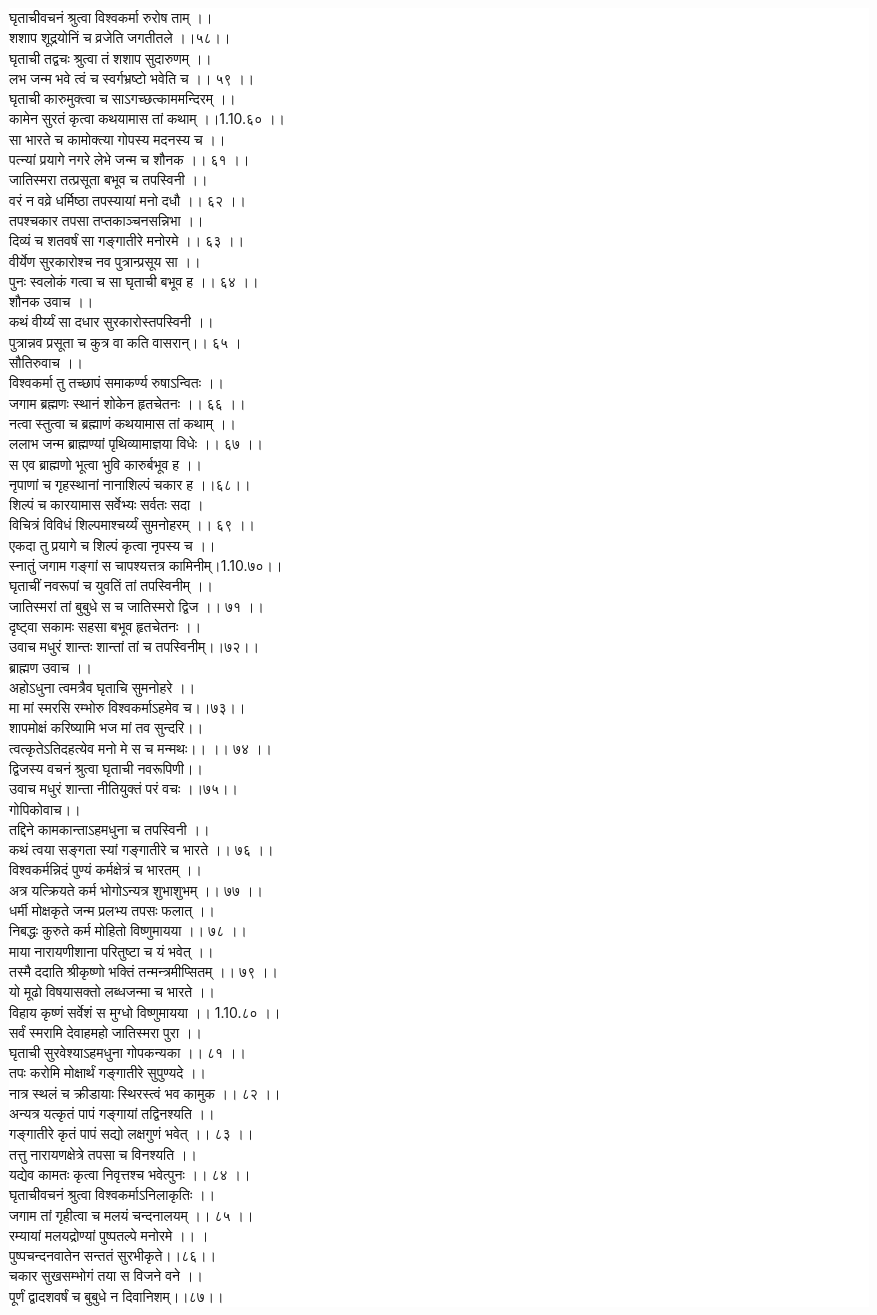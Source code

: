 घृताचीवचनं श्रुत्वा विश्वकर्मा रुरोष ताम् ।।  
शशाप शूद्रयोनिं च व्रजेति जगतीतले ।।५८।।  
घृताची तद्वचः श्रुत्वा तं शशाप सुदारुणम् ।।  
लभ जन्म भवे त्वं च स्वर्गभ्रष्टो भवेति च ।। ५९ ।।  
घृताची कारुमुक्त्वा च साऽगच्छत्काममन्दिरम् ।।  
कामेन सुरतं कृत्वा कथयामास तां कथाम् ।।1.10.६० ।।  
सा भारते च कामोक्त्या गोपस्य मदनस्य च ।।  
पत्न्यां प्रयागे नगरे लेभे जन्म च शौनक ।। ६१ ।।  
जातिस्मरा तत्प्रसूता बभूव च तपस्विनी ।।  
वरं न वव्रे धर्मिष्ठा तपस्यायां मनो दधौ ।। ६२ ।।  
तपश्चकार तपसा तप्तकाञ्चनसन्निभा ।।  
दिव्यं च शतवर्षं सा गङ्गातीरे मनोरमे ।। ६३ ।।  
वीर्येण सुरकारोश्च नव पुत्रान्प्रसूय सा ।।  
पुनः स्वलोकं गत्वा च सा घृताची बभूव ह ।। ६४ ।।  
शौनक उवाच ।।  
कथं वीर्य्यं सा दधार सुरकारोस्तपस्विनी ।।  
पुत्रान्नव प्रसूता च कुत्र वा कति वासरान्।। ६५ ।  
सौतिरुवाच ।।  
विश्वकर्मा तु तच्छापं समाकर्ण्य रुषाऽन्वितः ।।  
जगाम ब्रह्मणः स्थानं शोकेन हृतचेतनः ।। ६६ ।।  
नत्वा स्तुत्वा च ब्रह्माणं कथयामास तां कथाम् ।।  
ललाभ जन्म ब्राह्मण्यां पृथिव्यामाज्ञया विधेः ।। ६७ ।।  
स एव ब्राह्मणो भूत्वा भुवि कारुर्बभूव ह ।।  
नृपाणां च गृहस्थानां नानाशिल्पं चकार ह ।।६८।।  
शिल्पं च कारयामास सर्वेभ्यः सर्वतः सदा ।  
विचित्रं विविधं शिल्पमाश्चर्य्यं सुमनोहरम् ।। ६९ ।।  
एकदा तु प्रयागे च शिल्पं कृत्वा नृपस्य च ।।  
स्नातुं जगाम गङ्गां स चापश्यत्तत्र कामिनीम्।1.10.७०।।  
घृताचीं नवरूपां च युवतिं तां तपस्विनीम् ।।  
जातिस्मरां तां बुबुधे स च जातिस्मरो द्विज ।। ७१ ।।  
दृष्ट्वा सकामः सहसा बभूव हृतचेतनः ।।  
उवाच मधुरं शान्तः शान्तां तां च तपस्विनीम्।।७२।।  
ब्राह्मण उवाच ।।  
अहोऽधुना त्वमत्रैव घृताचि सुमनोहरे ।।  
मा मां स्मरसि रम्भोरु विश्वकर्माऽहमेव च।।७३।।  
शापमोक्षं करिष्यामि भज मां तव सुन्दरि।।  
त्वत्कृतेऽतिदहत्येव मनो मे स च मन्मथः।। ।। ७४ ।।  
द्विजस्य वचनं श्रुत्वा घृताची नवरूपिणी।।  
उवाच मधुरं शान्ता नीतियुक्तं परं वचः ।।७५।।  
गोपिकोवाच।।  
तद्दिने कामकान्ताऽहमधुना च तपस्विनी ।।  
कथं त्वया सङ्गता स्यां गङ्गातीरे च भारते ।। ७६ ।।  
विश्वकर्मन्निदं पुण्यं कर्मक्षेत्रं च भारतम् ।।  
अत्र यत्क्रियते कर्म भोगोऽन्यत्र शुभाशुभम् ।। ७७ ।।  
धर्मी मोक्षकृते जन्म प्रलभ्य तपसः फलात् ।।  
निबद्धः कुरुते कर्म मोहितो विष्णुमायया ।। ७८ ।।  
माया नारायणीशाना परितुष्टा च यं भवेत् ।।  
तस्मै ददाति श्रीकृष्णो भक्तिं तन्मन्त्रमीप्सितम् ।। ७९ ।।  
यो मूढो विषयासक्तो लब्धजन्मा च भारते ।।  
विहाय कृष्णं सर्वेशं स मुग्धो विष्णुमायया ।। 1.10.८० ।।  
सर्वं स्मरामि देवाहमहो जातिस्मरा पुरा ।।  
घृताची सुरवेश्याऽहमधुना गोपकन्यका ।। ८१ ।।  
तपः करोमि मोक्षार्थं गङ्गातीरे सुपुण्यदे ।।  
नात्र स्थलं च क्रीडायाः स्थिरस्त्वं भव कामुक ।। ८२ ।।  
अन्यत्र यत्कृतं पापं गङ्गायां तद्विनश्यति ।।  
गङ्गातीरे कृतं पापं सद्यो लक्षगुणं भवेत् ।। ८३ ।।  
तत्तु नारायणक्षेत्रे तपसा च विनश्यति ।।  
यद्येव कामतः कृत्वा निवृत्तश्च भवेत्पुनः ।। ८४ ।।  
घृताचीवचनं श्रुत्वा विश्वकर्माऽनिलाकृतिः ।।  
जगाम तां गृहीत्वा च मलयं चन्दनालयम् ।। ८५ ।।  
रम्यायां मलयद्रोण्यां पुष्पतल्पे मनोरमे ।। ।  
पुष्पचन्दनवातेन सन्ततं सुरभीकृते।।८६।।  
चकार सुखसम्भोगं तया स विजने वने ।।  
पूर्णं द्वादशवर्षं च बुबुधे न दिवानिशम्।।८७।।  